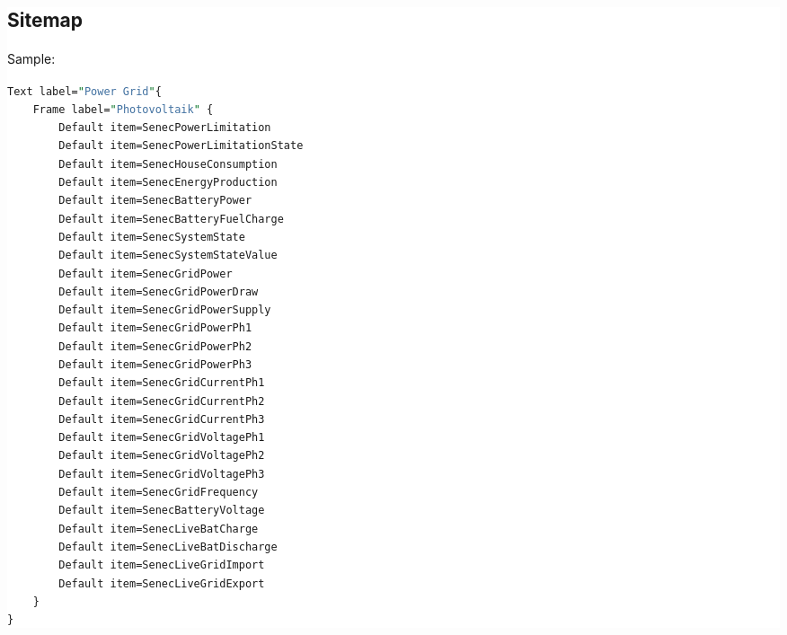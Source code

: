 ## Sitemap

Sample:

```perl
Text label="Power Grid"{
    Frame label="Photovoltaik" {
        Default item=SenecPowerLimitation
        Default item=SenecPowerLimitationState
        Default item=SenecHouseConsumption
        Default item=SenecEnergyProduction
        Default item=SenecBatteryPower
        Default item=SenecBatteryFuelCharge
        Default item=SenecSystemState
        Default item=SenecSystemStateValue
        Default item=SenecGridPower
        Default item=SenecGridPowerDraw
        Default item=SenecGridPowerSupply
        Default item=SenecGridPowerPh1
        Default item=SenecGridPowerPh2
        Default item=SenecGridPowerPh3
        Default item=SenecGridCurrentPh1
        Default item=SenecGridCurrentPh2
        Default item=SenecGridCurrentPh3
        Default item=SenecGridVoltagePh1
        Default item=SenecGridVoltagePh2
        Default item=SenecGridVoltagePh3
        Default item=SenecGridFrequency
        Default item=SenecBatteryVoltage
        Default item=SenecLiveBatCharge
        Default item=SenecLiveBatDischarge
        Default item=SenecLiveGridImport
        Default item=SenecLiveGridExport
    }
}
```
